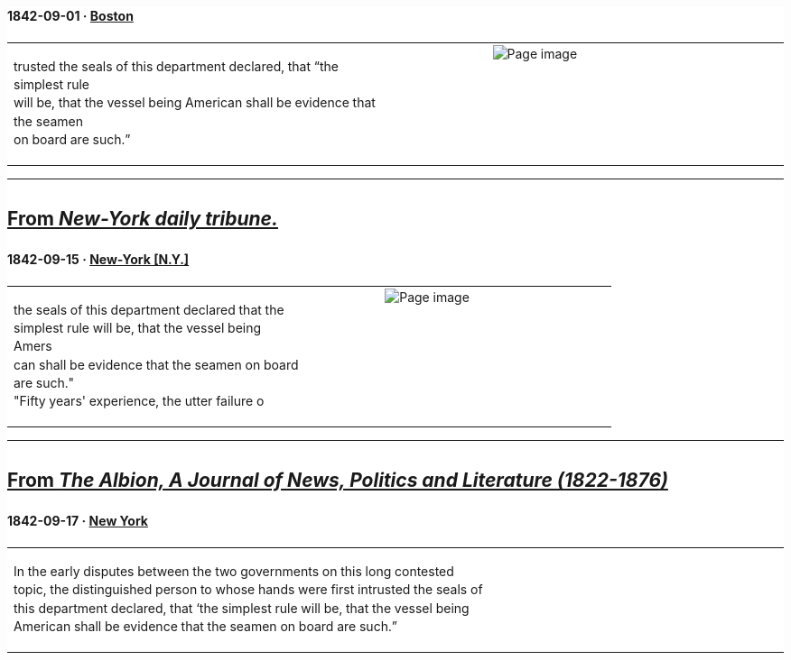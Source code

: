 #### 1842-09-01 &middot; [Boston](http://dbpedia.org/resource/Boston)

<table style="width: 100%;"><tr><td style="width: 50%">

  
trusted the seals of this department declared, that “the simplest rule  
will be, that the vessel being American shall be evidence that the seamen  
on board are such.”
</td><td style="width: 50%; max-height: 75%; margin: auto; display: block;">
<img alt="Page image" src="https://iiif.archive.org/image/iiif/2/sim_monthly-chronicle-of-events-discoveries-improvements_september-and-october-1842_3%2Fsim_monthly-chronicle-of-events-discoveries-improvements_september-and-october-1842_3_jp2.zip%2Fsim_monthly-chronicle-of-events-discoveries-improvements_september-and-october-1842_3_jp2%2Fsim_monthly-chronicle-of-events-discoveries-improvements_september-and-october-1842_3_0068.jp2/pct:8.699186991869919,29.985687022900763,75.89430894308943,4.0791984732824424/600,/0/default.jpg"/>
</td>
</tr></table>

---

## [From _New-York daily tribune._](https://www.loc.gov/resource/sn83030213/1842-09-15/ed-1/?sp=4)

#### 1842-09-15 &middot; [New-York [N.Y.]](http://dbpedia.org/resource/New_York_City)

<table style="width: 100%;"><tr><td style="width: 50%">

  
the seals of this department declared that the  
simplest rule will be, that the vessel being Amers­  
can shall be evidence that the seamen on board  
are such.&quot;  
&quot;Fifty years&#x27; experience, the utter failure o
</td><td style="width: 50%; max-height: 75%; margin: auto; display: block;">
<img alt="Page image" src="https://tile.loc.gov/image-services/iiif/service:ndnp:dlc:batch_dlc_gritty_ver01:data:sn83030213:00206530170:1842091501:0164/pct:2.0037508636857173,94.45955369595536,15.975718092981937,3.0230125523012554/!600,600/0/default.jpg"/>
</td>
</tr></table>

---

## [From _The Albion, A Journal of News, Politics and Literature (1822-1876)_](https://archive.org/details/sim_albion-a-journal-of-news-politics-and-literature_1842-09-17_1_38/page/n8/mode/1up?view=theater)

#### 1842-09-17 &middot; [New York](http://dbpedia.org/resource/New_York_City)

<table style="width: 100%;"><tr><td style="width: 50%">

  
  
In the early disputes between the two governments on this long contested  
topic, the distinguished person to whose hands were first intrusted the seals of  
this department declared, that ‘the simplest rule will be, that the vessel being  
American shall be evidence that the seamen on board are such.”  
  